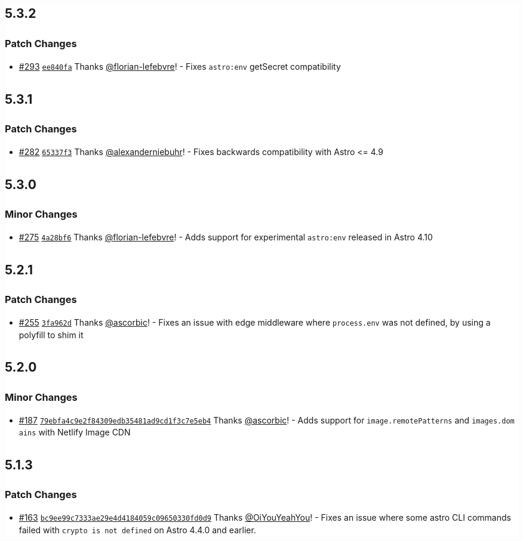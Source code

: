 ## 5.3.2

### Patch Changes

- [#293](https://github.com/withastro/adapters/pull/293) [`ee840fa`](https://github.com/withastro/adapters/commit/ee840fa52ce86c2409e5199fb10d600285fb95ae) Thanks [@florian-lefebvre](https://github.com/florian-lefebvre)! - Fixes `astro:env` getSecret compatibility

## 5.3.1

### Patch Changes

- [#282](https://github.com/withastro/adapters/pull/282) [`65337f3`](https://github.com/withastro/adapters/commit/65337f3aa67a1f2a40ea8c20a6fcc462e8cbfe94) Thanks [@alexanderniebuhr](https://github.com/alexanderniebuhr)! - Fixes backwards compatibility with Astro <= 4.9

## 5.3.0

### Minor Changes

- [#275](https://github.com/withastro/adapters/pull/275) [`4a28bf6`](https://github.com/withastro/adapters/commit/4a28bf6cac7bd7e455551a91e40792f0737e87da) Thanks [@florian-lefebvre](https://github.com/florian-lefebvre)! - Adds support for experimental `astro:env` released in Astro 4.10

## 5.2.1

### Patch Changes

- [#255](https://github.com/withastro/adapters/pull/255) [`3fa962d`](https://github.com/withastro/adapters/commit/3fa962db8f4437df9f1bba5b5ff8ea7b280a6924) Thanks [@ascorbic](https://github.com/ascorbic)! - Fixes an issue with edge middleware where `process.env` was not defined, by using a polyfill to shim it

## 5.2.0

### Minor Changes

- [#187](https://github.com/withastro/adapters/pull/187) [`79ebfa4c9e2f84309edb35481ad9cd1f3c7e5eb4`](https://github.com/withastro/adapters/commit/79ebfa4c9e2f84309edb35481ad9cd1f3c7e5eb4) Thanks [@ascorbic](https://github.com/ascorbic)! - Adds support for `image.remotePatterns` and `images.domains` with Netlify Image CDN

## 5.1.3

### Patch Changes

- [#163](https://github.com/withastro/adapters/pull/163) [`bc9ee99c7333ae29e4d4184059c09650330fd0d9`](https://github.com/withastro/adapters/commit/bc9ee99c7333ae29e4d4184059c09650330fd0d9) Thanks [@OiYouYeahYou](https://github.com/OiYouYeahYou)! - Fixes an issue where some astro CLI commands failed with `crypto is not defined` on Astro 4.4.0 and earlier.
